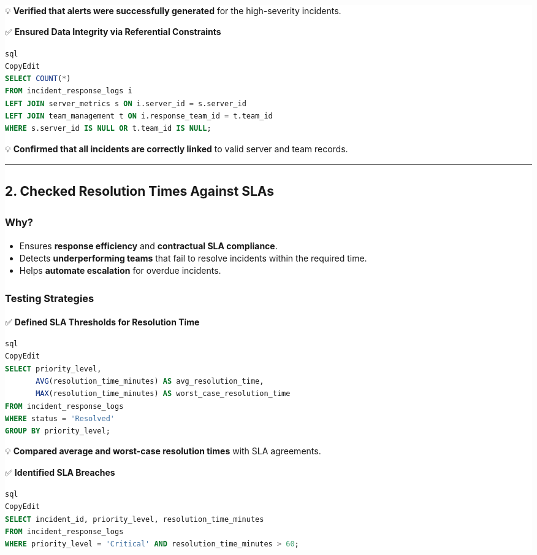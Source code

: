 💡 **Verified that alerts were successfully generated** for the high-severity incidents.

✅ **Ensured Data Integrity via Referential Constraints**

```sql
sql
CopyEdit
SELECT COUNT(*)
FROM incident_response_logs i
LEFT JOIN server_metrics s ON i.server_id = s.server_id
LEFT JOIN team_management t ON i.response_team_id = t.team_id
WHERE s.server_id IS NULL OR t.team_id IS NULL;

```

💡 **Confirmed that all incidents are correctly linked** to valid server and team records.

---

## **2. Checked Resolution Times Against SLAs**

### **Why?**

- Ensures **response efficiency** and **contractual SLA compliance**.
- Detects **underperforming teams** that fail to resolve incidents within the required time.
- Helps **automate escalation** for overdue incidents.

### **Testing Strategies**

✅ **Defined SLA Thresholds for Resolution Time**

```sql
sql
CopyEdit
SELECT priority_level,
       AVG(resolution_time_minutes) AS avg_resolution_time,
       MAX(resolution_time_minutes) AS worst_case_resolution_time
FROM incident_response_logs
WHERE status = 'Resolved'
GROUP BY priority_level;

```

💡 **Compared average and worst-case resolution times** with SLA agreements.

✅ **Identified SLA Breaches**

```sql
sql
CopyEdit
SELECT incident_id, priority_level, resolution_time_minutes
FROM incident_response_logs
WHERE priority_level = 'Critical' AND resolution_time_minutes > 60;

```
